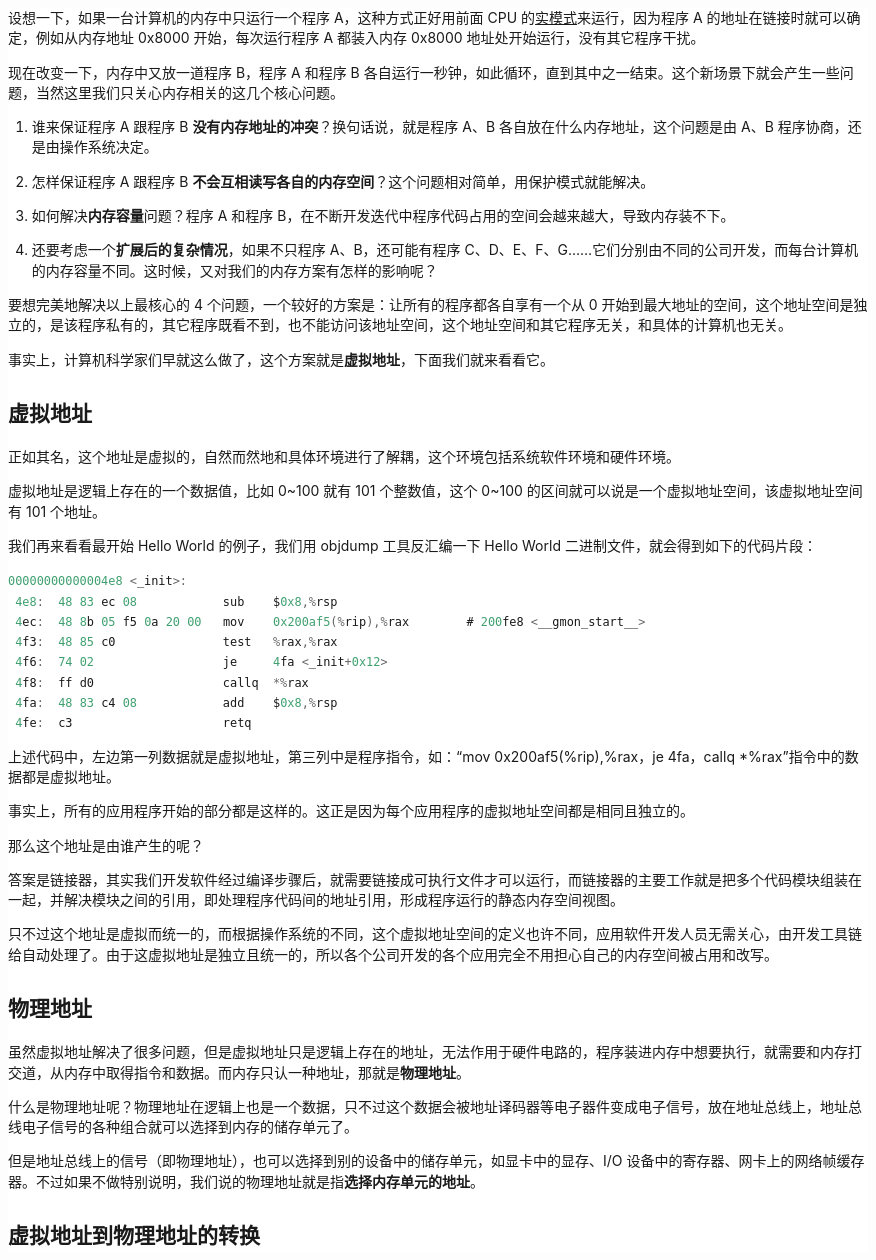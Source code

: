 设想一下，如果一台计算机的内存中只运行一个程序 A，这种方式正好用前面 CPU 的[实模式](实模式)来运行，因为程序 A 的地址在链接时就可以确定，例如从内存地址 0x8000 开始，每次运行程序 A 都装入内存 0x8000 地址处开始运行，没有其它程序干扰。

现在改变一下，内存中又放一道程序 B，程序 A 和程序 B 各自运行一秒钟，如此循环，直到其中之一结束。这个新场景下就会产生一些问题，当然这里我们只关心内存相关的这几个核心问题。

1. 谁来保证程序 A 跟程序 B **没有内存地址的冲突**？换句话说，就是程序 A、B 各自放在什么内存地址，这个问题是由 A、B 程序协商，还是由操作系统决定。

2. 怎样保证程序 A 跟程序 B **不会互相读写各自的内存空间**？这个问题相对简单，用保护模式就能解决。

3. 如何解决**内存容量**问题？程序 A 和程序 B，在不断开发迭代中程序代码占用的空间会越来越大，导致内存装不下。

4. 还要考虑一个**扩展后的复杂情况**，如果不只程序 A、B，还可能有程序 C、D、E、F、G……它们分别由不同的公司开发，而每台计算机的内存容量不同。这时候，又对我们的内存方案有怎样的影响呢？

要想完美地解决以上最核心的 4 个问题，一个较好的方案是：让所有的程序都各自享有一个从 0 开始到最大地址的空间，这个地址空间是独立的，是该程序私有的，其它程序既看不到，也不能访问该地址空间，这个地址空间和其它程序无关，和具体的计算机也无关。

事实上，计算机科学家们早就这么做了，这个方案就是**虚拟地址**，下面我们就来看看它。

## 虚拟地址 

正如其名，这个地址是虚拟的，自然而然地和具体环境进行了解耦，这个环境包括系统软件环境和硬件环境。

虚拟地址是逻辑上存在的一个数据值，比如 0~100 就有 101 个整数值，这个 0~100 的区间就可以说是一个虚拟地址空间，该虚拟地址空间有 101 个地址。

我们再来看看最开始 Hello World 的例子，我们用 objdump 工具反汇编一下 Hello World 二进制文件，就会得到如下的代码片段：

```objectivec
00000000000004e8 <_init>:
 4e8:  48 83 ec 08            sub    $0x8,%rsp
 4ec:  48 8b 05 f5 0a 20 00   mov    0x200af5(%rip),%rax        # 200fe8 <__gmon_start__>
 4f3:  48 85 c0               test   %rax,%rax
 4f6:  74 02                  je     4fa <_init+0x12>
 4f8:  ff d0                  callq  *%rax
 4fa:  48 83 c4 08            add    $0x8,%rsp
 4fe:  c3                     retq 
```

上述代码中，左边第一列数据就是虚拟地址，第三列中是程序指令，如：“mov 0x200af5(%rip),%rax，je 4fa，callq *%rax”指令中的数据都是虚拟地址。

事实上，所有的应用程序开始的部分都是这样的。这正是因为每个应用程序的虚拟地址空间都是相同且独立的。

那么这个地址是由谁产生的呢？

答案是链接器，其实我们开发软件经过编译步骤后，就需要链接成可执行文件才可以运行，而链接器的主要工作就是把多个代码模块组装在一起，并解决模块之间的引用，即处理程序代码间的地址引用，形成程序运行的静态内存空间视图。

只不过这个地址是虚拟而统一的，而根据操作系统的不同，这个虚拟地址空间的定义也许不同，应用软件开发人员无需关心，由开发工具链给自动处理了。由于这虚拟地址是独立且统一的，所以各个公司开发的各个应用完全不用担心自己的内存空间被占用和改写。

## 物理地址 

虽然虚拟地址解决了很多问题，但是虚拟地址只是逻辑上存在的地址，无法作用于硬件电路的，程序装进内存中想要执行，就需要和内存打交道，从内存中取得指令和数据。而内存只认一种地址，那就是**物理地址**。

什么是物理地址呢？物理地址在逻辑上也是一个数据，只不过这个数据会被地址译码器等电子器件变成电子信号，放在地址总线上，地址总线电子信号的各种组合就可以选择到内存的储存单元了。

但是地址总线上的信号（即物理地址），也可以选择到别的设备中的储存单元，如显卡中的显存、I/O 设备中的寄存器、网卡上的网络帧缓存器。不过如果不做特别说明，我们说的物理地址就是指**选择内存单元的地址**。

## 虚拟地址到物理地址的转换 
